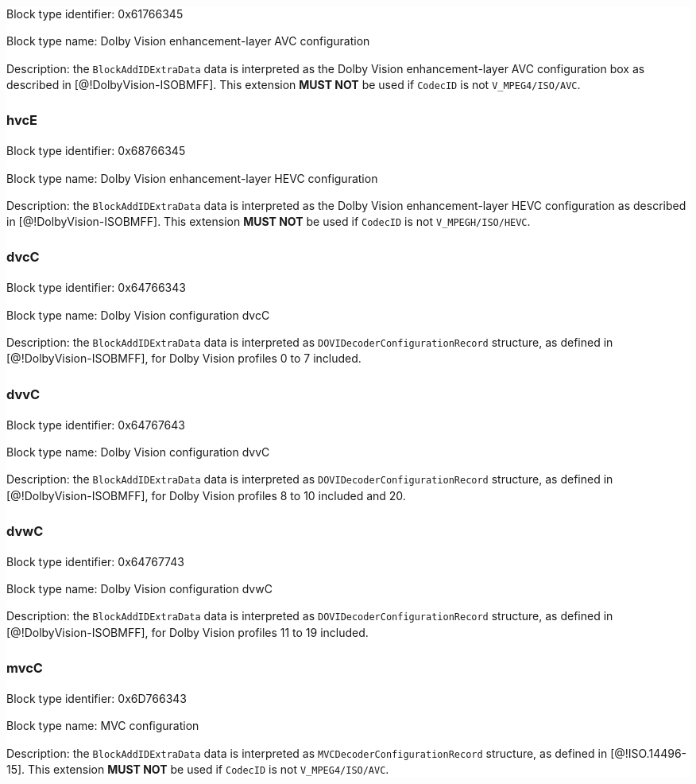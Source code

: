 Block type identifier: 0x61766345

Block type name: Dolby Vision enhancement-layer AVC configuration

Description: the `BlockAddIDExtraData` data is interpreted as the Dolby Vision enhancement-layer AVC
configuration box as described in [@!DolbyVision-ISOBMFF]. This extension **MUST NOT**
be used if `CodecID` is not `V_MPEG4/ISO/AVC`.

### hvcE

Block type identifier: 0x68766345

Block type name: Dolby Vision enhancement-layer HEVC configuration

Description: the `BlockAddIDExtraData` data is interpreted as the Dolby Vision enhancement-layer HEVC configuration as described in [@!DolbyVision-ISOBMFF].
This extension **MUST NOT** be used if `CodecID` is not `V_MPEGH/ISO/HEVC`.

### dvcC

Block type identifier: 0x64766343

Block type name: Dolby Vision configuration dvcC

Description: the `BlockAddIDExtraData` data is interpreted as `DOVIDecoderConfigurationRecord` structure, as defined in [@!DolbyVision-ISOBMFF],
for Dolby Vision profiles 0 to 7 included.

### dvvC

Block type identifier: 0x64767643

Block type name: Dolby Vision configuration dvvC

Description: the `BlockAddIDExtraData` data is interpreted as `DOVIDecoderConfigurationRecord` structure, as defined in [@!DolbyVision-ISOBMFF],
for Dolby Vision profiles 8 to 10 included and 20.

### dvwC

Block type identifier: 0x64767743

Block type name: Dolby Vision configuration dvwC

Description: the `BlockAddIDExtraData` data is interpreted as `DOVIDecoderConfigurationRecord` structure, as defined in [@!DolbyVision-ISOBMFF],
for Dolby Vision profiles 11 to 19 included.

### mvcC

Block type identifier: 0x6D766343

Block type name: MVC configuration

Description: the `BlockAddIDExtraData` data is interpreted as `MVCDecoderConfigurationRecord` structure, as defined in [@!ISO.14496-15].
This extension **MUST NOT** be used if `CodecID` is not `V_MPEG4/ISO/AVC`.

